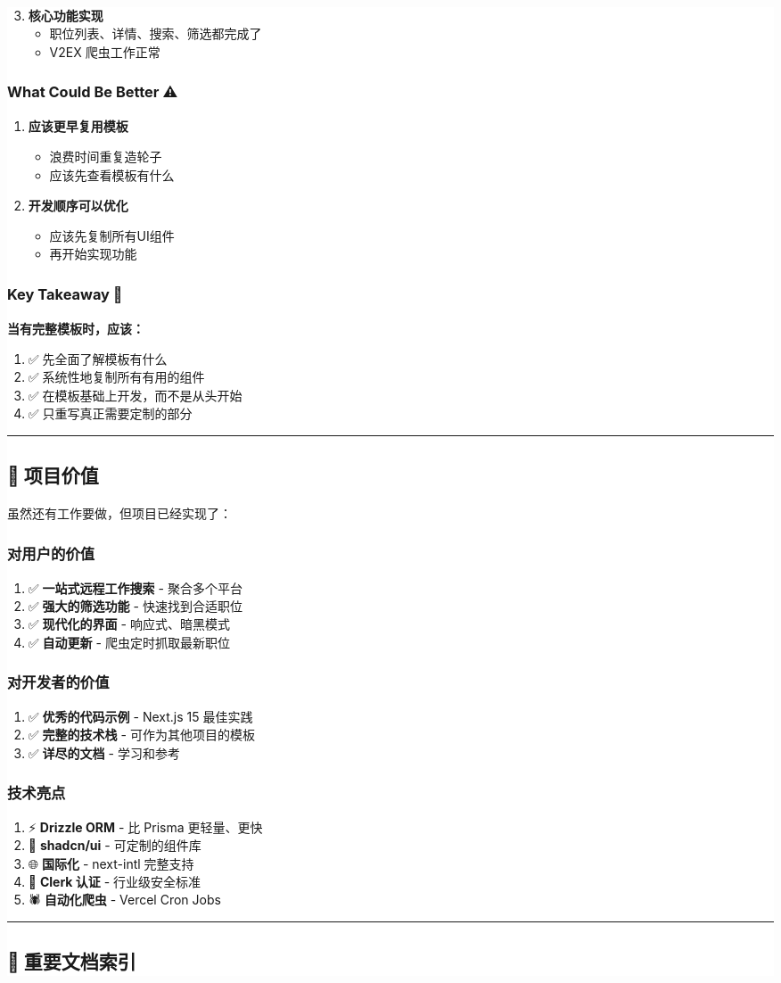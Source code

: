 3. **核心功能实现**
   - 职位列表、详情、搜索、筛选都完成了
   - V2EX 爬虫工作正常

### What Could Be Better ⚠️

1. **应该更早复用模板**
   - 浪费时间重复造轮子
   - 应该先查看模板有什么

2. **开发顺序可以优化**
   - 应该先复制所有UI组件
   - 再开始实现功能

### Key Takeaway 🎯

**当有完整模板时，应该：**

1. ✅ 先全面了解模板有什么
2. ✅ 系统性地复制所有有用的组件
3. ✅ 在模板基础上开发，而不是从头开始
4. ✅ 只重写真正需要定制的部分

---

## 🎉 项目价值

虽然还有工作要做，但项目已经实现了：

### 对用户的价值

1. ✅ **一站式远程工作搜索** - 聚合多个平台
2. ✅ **强大的筛选功能** - 快速找到合适职位
3. ✅ **现代化的界面** - 响应式、暗黑模式
4. ✅ **自动更新** - 爬虫定时抓取最新职位

### 对开发者的价值

1. ✅ **优秀的代码示例** - Next.js 15 最佳实践
2. ✅ **完整的技术栈** - 可作为其他项目的模板
3. ✅ **详尽的文档** - 学习和参考

### 技术亮点

1. ⚡ **Drizzle ORM** - 比 Prisma 更轻量、更快
2. 🎨 **shadcn/ui** - 可定制的组件库
3. 🌐 **国际化** - next-intl 完整支持
4. 🔐 **Clerk 认证** - 行业级安全标准
5. 🕷️ **自动化爬虫** - Vercel Cron Jobs

---

## 📁 重要文档索引
